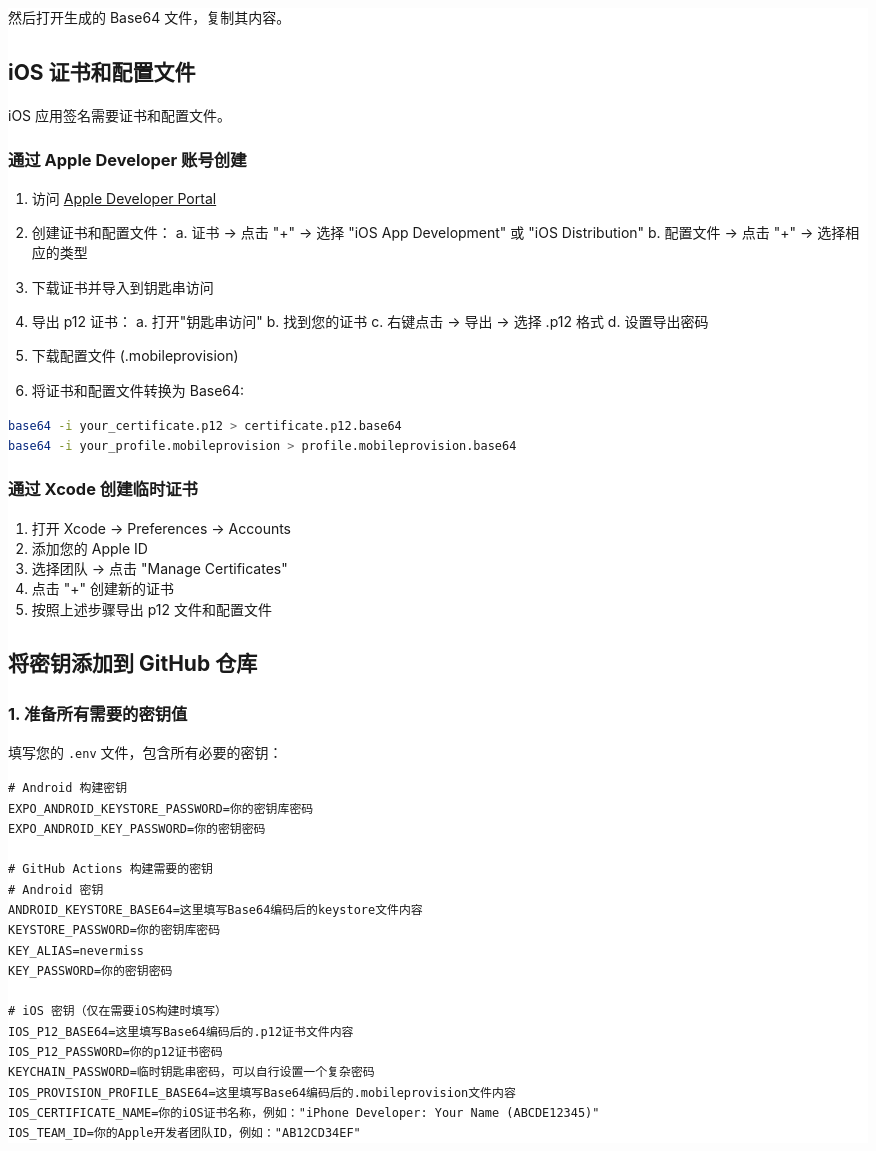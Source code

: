 然后打开生成的 Base64 文件，复制其内容。

## iOS 证书和配置文件

iOS 应用签名需要证书和配置文件。

### 通过 Apple Developer 账号创建

1. 访问 [Apple Developer Portal](https://developer.apple.com/account/resources/certificates/list)
2. 创建证书和配置文件：
   a. 证书 → 点击 "+" → 选择 "iOS App Development" 或 "iOS Distribution"
   b. 配置文件 → 点击 "+" → 选择相应的类型

3. 下载证书并导入到钥匙串访问

4. 导出 p12 证书：
   a. 打开"钥匙串访问"
   b. 找到您的证书
   c. 右键点击 → 导出 → 选择 .p12 格式
   d. 设置导出密码

5. 下载配置文件 (.mobileprovision)

6. 将证书和配置文件转换为 Base64:
```bash
base64 -i your_certificate.p12 > certificate.p12.base64
base64 -i your_profile.mobileprovision > profile.mobileprovision.base64
```

### 通过 Xcode 创建临时证书

1. 打开 Xcode → Preferences → Accounts
2. 添加您的 Apple ID
3. 选择团队 → 点击 "Manage Certificates"
4. 点击 "+" 创建新的证书
5. 按照上述步骤导出 p12 文件和配置文件

## 将密钥添加到 GitHub 仓库

### 1. 准备所有需要的密钥值

填写您的 `.env` 文件，包含所有必要的密钥：

```
# Android 构建密钥
EXPO_ANDROID_KEYSTORE_PASSWORD=你的密钥库密码
EXPO_ANDROID_KEY_PASSWORD=你的密钥密码

# GitHub Actions 构建需要的密钥
# Android 密钥
ANDROID_KEYSTORE_BASE64=这里填写Base64编码后的keystore文件内容
KEYSTORE_PASSWORD=你的密钥库密码
KEY_ALIAS=nevermiss
KEY_PASSWORD=你的密钥密码

# iOS 密钥（仅在需要iOS构建时填写）
IOS_P12_BASE64=这里填写Base64编码后的.p12证书文件内容
IOS_P12_PASSWORD=你的p12证书密码
KEYCHAIN_PASSWORD=临时钥匙串密码，可以自行设置一个复杂密码
IOS_PROVISION_PROFILE_BASE64=这里填写Base64编码后的.mobileprovision文件内容
IOS_CERTIFICATE_NAME=你的iOS证书名称，例如："iPhone Developer: Your Name (ABCDE12345)"
IOS_TEAM_ID=你的Apple开发者团队ID，例如："AB12CD34EF"
```
